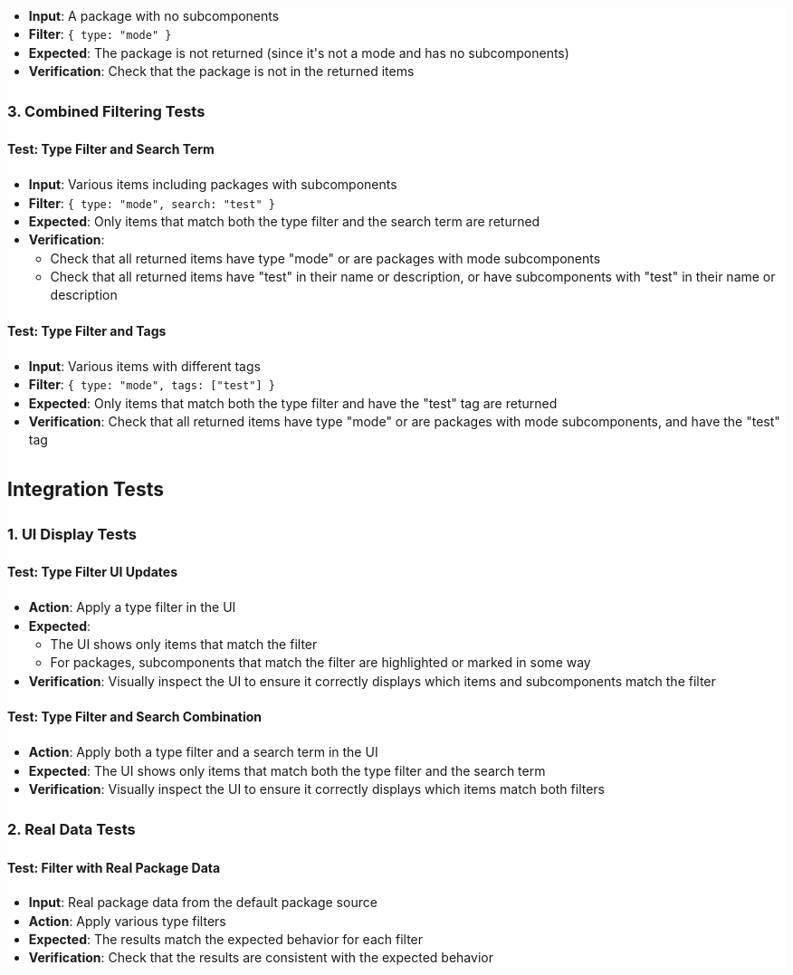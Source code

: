 - **Input**: A package with no subcomponents
- **Filter**: `{ type: "mode" }`
- **Expected**: The package is not returned (since it's not a mode and has no subcomponents)
- **Verification**: Check that the package is not in the returned items

### 3. Combined Filtering Tests

#### Test: Type Filter and Search Term

- **Input**: Various items including packages with subcomponents
- **Filter**: `{ type: "mode", search: "test" }`
- **Expected**: Only items that match both the type filter and the search term are returned
- **Verification**:
    - Check that all returned items have type "mode" or are packages with mode subcomponents
    - Check that all returned items have "test" in their name or description, or have subcomponents with "test" in their name or description

#### Test: Type Filter and Tags

- **Input**: Various items with different tags
- **Filter**: `{ type: "mode", tags: ["test"] }`
- **Expected**: Only items that match both the type filter and have the "test" tag are returned
- **Verification**: Check that all returned items have type "mode" or are packages with mode subcomponents, and have the "test" tag

## Integration Tests

### 1. UI Display Tests

#### Test: Type Filter UI Updates

- **Action**: Apply a type filter in the UI
- **Expected**:
    - The UI shows only items that match the filter
    - For packages, subcomponents that match the filter are highlighted or marked in some way
- **Verification**: Visually inspect the UI to ensure it correctly displays which items and subcomponents match the filter

#### Test: Type Filter and Search Combination

- **Action**: Apply both a type filter and a search term in the UI
- **Expected**: The UI shows only items that match both the type filter and the search term
- **Verification**: Visually inspect the UI to ensure it correctly displays which items match both filters

### 2. Real Data Tests

#### Test: Filter with Real Package Data

- **Input**: Real package data from the default package source
- **Action**: Apply various type filters
- **Expected**: The results match the expected behavior for each filter
- **Verification**: Check that the results are consistent with the expected behavior
